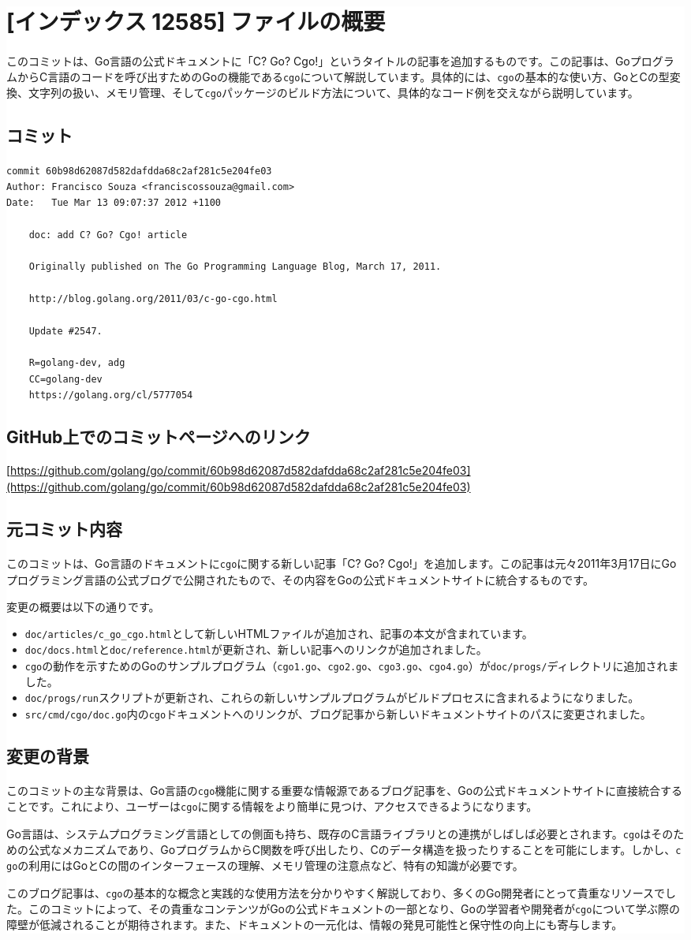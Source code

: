 # [インデックス 12585] ファイルの概要

このコミットは、Go言語の公式ドキュメントに「C? Go? Cgo!」というタイトルの記事を追加するものです。この記事は、GoプログラムからC言語のコードを呼び出すためのGoの機能である`cgo`について解説しています。具体的には、`cgo`の基本的な使い方、GoとCの型変換、文字列の扱い、メモリ管理、そして`cgo`パッケージのビルド方法について、具体的なコード例を交えながら説明しています。

## コミット

```
commit 60b98d62087d582dafdda68c2af281c5e204fe03
Author: Francisco Souza <franciscossouza@gmail.com>
Date:   Tue Mar 13 09:07:37 2012 +1100

    doc: add C? Go? Cgo! article
    
    Originally published on The Go Programming Language Blog, March 17, 2011.
    
    http://blog.golang.org/2011/03/c-go-cgo.html
    
    Update #2547.
    
    R=golang-dev, adg
    CC=golang-dev
    https://golang.org/cl/5777054
```

## GitHub上でのコミットページへのリンク

[https://github.com/golang/go/commit/60b98d62087d582dafdda68c2af281c5e204fe03](https://github.com/golang/go/commit/60b98d62087d582dafdda68c2af281c5e204fe03)

## 元コミット内容

このコミットは、Go言語のドキュメントに`cgo`に関する新しい記事「C? Go? Cgo!」を追加します。この記事は元々2011年3月17日にGoプログラミング言語の公式ブログで公開されたもので、その内容をGoの公式ドキュメントサイトに統合するものです。

変更の概要は以下の通りです。
- `doc/articles/c_go_cgo.html`として新しいHTMLファイルが追加され、記事の本文が含まれています。
- `doc/docs.html`と`doc/reference.html`が更新され、新しい記事へのリンクが追加されました。
- `cgo`の動作を示すためのGoのサンプルプログラム（`cgo1.go`、`cgo2.go`、`cgo3.go`、`cgo4.go`）が`doc/progs/`ディレクトリに追加されました。
- `doc/progs/run`スクリプトが更新され、これらの新しいサンプルプログラムがビルドプロセスに含まれるようになりました。
- `src/cmd/cgo/doc.go`内の`cgo`ドキュメントへのリンクが、ブログ記事から新しいドキュメントサイトのパスに変更されました。

## 変更の背景

このコミットの主な背景は、Go言語の`cgo`機能に関する重要な情報源であるブログ記事を、Goの公式ドキュメントサイトに直接統合することです。これにより、ユーザーは`cgo`に関する情報をより簡単に見つけ、アクセスできるようになります。

Go言語は、システムプログラミング言語としての側面も持ち、既存のC言語ライブラリとの連携がしばしば必要とされます。`cgo`はそのための公式なメカニズムであり、GoプログラムからC関数を呼び出したり、Cのデータ構造を扱ったりすることを可能にします。しかし、`cgo`の利用にはGoとCの間のインターフェースの理解、メモリ管理の注意点など、特有の知識が必要です。

このブログ記事は、`cgo`の基本的な概念と実践的な使用方法を分かりやすく解説しており、多くのGo開発者にとって貴重なリソースでした。このコミットによって、その貴重なコンテンツがGoの公式ドキュメントの一部となり、Goの学習者や開発者が`cgo`について学ぶ際の障壁が低減されることが期待されます。また、ドキュメントの一元化は、情報の発見可能性と保守性の向上にも寄与します。
